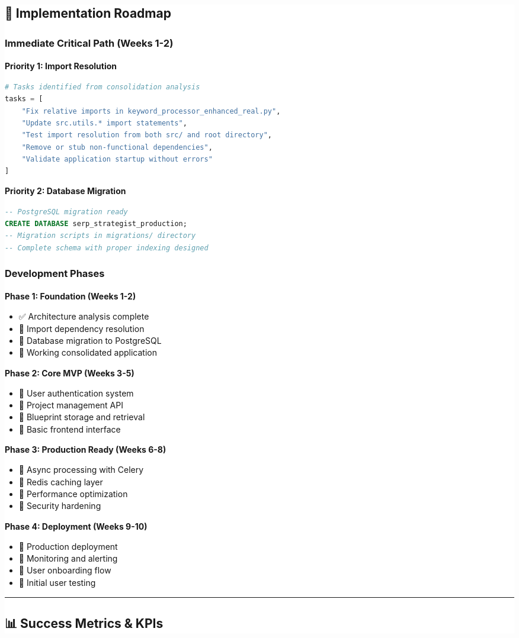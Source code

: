 
## 🔧 Implementation Roadmap

### Immediate Critical Path (Weeks 1-2)

**Priority 1: Import Resolution** 
```python
# Tasks identified from consolidation analysis
tasks = [
    "Fix relative imports in keyword_processor_enhanced_real.py",
    "Update src.utils.* import statements", 
    "Test import resolution from both src/ and root directory",
    "Remove or stub non-functional dependencies",
    "Validate application startup without errors"
]
```

**Priority 2: Database Migration**
```sql
-- PostgreSQL migration ready
CREATE DATABASE serp_strategist_production;
-- Migration scripts in migrations/ directory
-- Complete schema with proper indexing designed
```

### Development Phases

**Phase 1: Foundation (Weeks 1-2)**
- ✅ Architecture analysis complete
- 🔧 Import dependency resolution 
- 🔧 Database migration to PostgreSQL
- 🔧 Working consolidated application

**Phase 2: Core MVP (Weeks 3-5)**  
- 🔧 User authentication system
- 🔧 Project management API
- 🔧 Blueprint storage and retrieval
- 🔧 Basic frontend interface

**Phase 3: Production Ready (Weeks 6-8)**
- 🔧 Async processing with Celery
- 🔧 Redis caching layer
- 🔧 Performance optimization
- 🔧 Security hardening

**Phase 4: Deployment (Weeks 9-10)**
- 🔧 Production deployment
- 🔧 Monitoring and alerting
- 🔧 User onboarding flow
- 🔧 Initial user testing

---

## 📊 Success Metrics & KPIs

